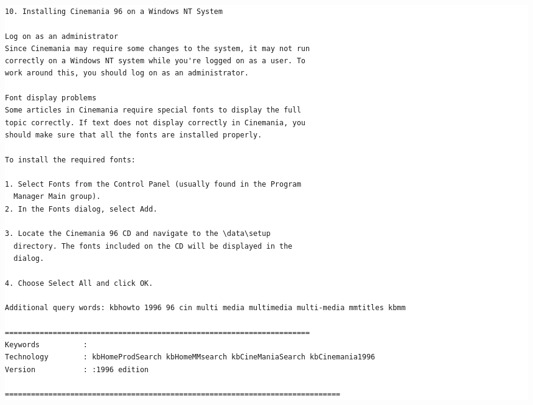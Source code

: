 	10. Installing Cinemania 96 on a Windows NT System
	
	Log on as an administrator
	Since Cinemania may require some changes to the system, it may not run
	correctly on a Windows NT system while you're logged on as a user. To
	work around this, you should log on as an administrator.
	
	Font display problems
	Some articles in Cinemania require special fonts to display the full
	topic correctly. If text does not display correctly in Cinemania, you
	should make sure that all the fonts are installed properly.
	
	To install the required fonts:
	
	1. Select Fonts from the Control Panel (usually found in the Program
	  Manager Main group).
	2. In the Fonts dialog, select Add.
	
	3. Locate the Cinemania 96 CD and navigate to the \data\setup
	  directory. The fonts included on the CD will be displayed in the
	  dialog.
	
	4. Choose Select All and click OK.
	
	Additional query words: kbhowto 1996 96 cin multi media multimedia multi-media mmtitles kbmm
	
	======================================================================
	Keywords          :  
	Technology        : kbHomeProdSearch kbHomeMMsearch kbCineManiaSearch kbCinemania1996
	Version           : :1996 edition
	
	=============================================================================
	
